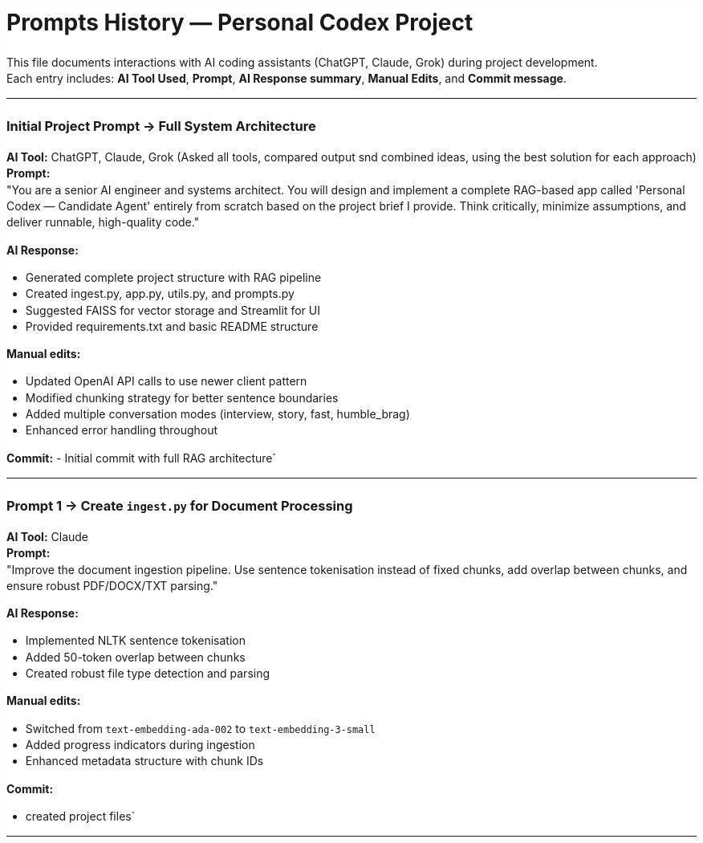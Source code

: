 # Prompts History — Personal Codex Project

This file documents interactions with AI coding assistants (ChatGPT, Claude, Grok) during project development.  
Each entry includes: **AI Tool Used**, **Prompt**, **AI Response summary**, **Manual Edits**, and **Commit message**.

---

### Initial Project Prompt → Full System Architecture
**AI Tool:** ChatGPT, Claude, Grok (Asked all tools, compared output snd combined ideas, using the best solution for each approach)
**Prompt:**  
"You are a senior AI engineer and systems architect. You will design and implement a complete RAG-based app called 'Personal Codex — Candidate Agent' entirely from scratch based on the project brief I provide. Think critically, minimize assumptions, and deliver runnable, high-quality code."

**AI Response:**  
- Generated complete project structure with RAG pipeline
- Created ingest.py, app.py, utils.py, and prompts.py
- Suggested FAISS for vector storage and Streamlit for UI
- Provided requirements.txt and basic README structure

**Manual edits:**  
- Updated OpenAI API calls to use newer client pattern
- Modified chunking strategy for better sentence boundaries
- Added multiple conversation modes (interview, story, fast, humble_brag)
- Enhanced error handling throughout

**Commit:**   - Initial commit with full RAG architecture`

---

### Prompt 1 → Create `ingest.py` for Document Processing
**AI Tool:** Claude  
**Prompt:**  
"Improve the document ingestion pipeline. Use sentence tokenisation instead of fixed chunks, add overlap between chunks, and ensure robust PDF/DOCX/TXT parsing."

**AI Response:**  
- Implemented NLTK sentence tokenisation
- Added 50-token overlap between chunks
- Created robust file type detection and parsing

**Manual edits:**  
- Switched from `text-embedding-ada-002` to `text-embedding-3-small`
- Added progress indicators during ingestion
- Enhanced metadata structure with chunk IDs

**Commit:**  
- created project files`

---
